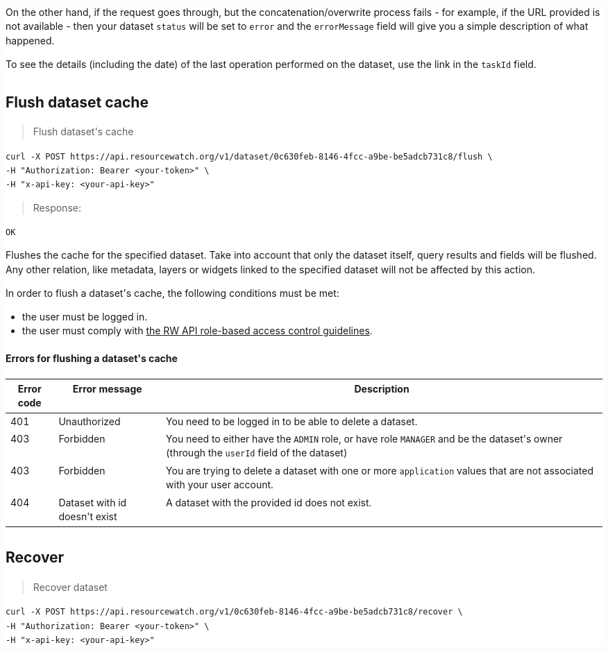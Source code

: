 On the other hand, if the request goes through, but the concatenation/overwrite process fails - for example, if the URL
provided is not available - then your dataset `status` will be set to `error` and the `errorMessage` field will give you
a simple description of what happened.

To see the details (including the date) of the last operation performed on the dataset, use the link in the `taskId`
field.

## Flush dataset cache

> Flush dataset's cache

```shell
curl -X POST https://api.resourcewatch.org/v1/dataset/0c630feb-8146-4fcc-a9be-be5adcb731c8/flush \
-H "Authorization: Bearer <your-token>" \
-H "x-api-key: <your-api-key>"
```

> Response:

```shell
OK
```

Flushes the cache for the specified dataset. Take into account that only the dataset itself, query results and fields
will be flushed. Any other relation, like metadata, layers or widgets linked to the specified dataset will not be
affected by this action.

In order to flush a dataset's cache, the following conditions must be met:

- the user must be logged in.
- the user must comply with [the RW API role-based access control guidelines](concepts.html#role-based-access-control).

#### Errors for flushing a dataset's cache

| Error code | Error message                      | Description                                                                                                                             |
|------------|------------------------------------|-----------------------------------------------------------------------------------------------------------------------------------------|
| 401        | Unauthorized                       | You need to be logged in to be able to delete a dataset.                                                                                |
| 403        | Forbidden                          | You need to either have the `ADMIN` role, or have role `MANAGER` and be the dataset's owner (through the `userId` field of the dataset) |
| 403        | Forbidden                          | You are trying to delete a dataset with one or more `application` values that are not associated with your user account.                |
| 404        | Dataset with id <id> doesn't exist | A dataset with the provided id does not exist.                                                                                          |

## Recover

> Recover dataset

```shell
curl -X POST https://api.resourcewatch.org/v1/0c630feb-8146-4fcc-a9be-be5adcb731c8/recover \
-H "Authorization: Bearer <your-token>" \
-H "x-api-key: <your-api-key>"
```

